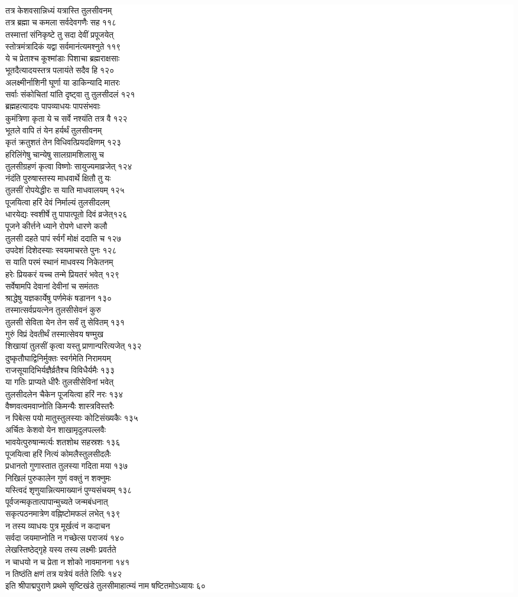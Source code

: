 तत्र केशवसान्निध्यं यत्रास्ति तुलसीवनम्  
तत्र ब्रह्मा च कमला सर्वदेवगणैः सह ११८  
तस्मात्तां संनिकृष्टे तु सदा देवीं प्रपूजयेत्  
स्तोत्रमंत्रादिकं यद्वा सर्वमानंत्यमश्नुते ११९  
ये च प्रेताश्च कूश्मांडाः पिशाचा ब्रह्मराक्षसाः  
भूतदैत्यादयस्तत्र पलायंते सदैव हि १२०  
अलक्ष्मीर्नाशिनी घूर्णा या डाकिन्यादि मातरः  
सर्वाः संकोचितां यांति दृष्ट्वा तु तुलसीदलं १२१  
ब्रह्महत्यादयः पापव्याधयः पापसंभवाः  
कुमंत्रिणा कृता ये च सर्वे नश्यंति तत्र वै १२२  
भूतले वापि तं येन हर्यर्थं तुलसीवनम्  
कृतं क्रतुशतं तेन विधिवत्प्रियदक्षिणम् १२३  
हरिलिंगेषु चान्येषु सालग्रामशिलासु च  
तुलसीग्रहणं कृत्वा विष्णोः सायुज्यमाव्रजेत् १२४  
नंदंति पुरुषास्तस्य माधवार्थे क्षितौ तु यः  
तुलसीं रोपयेद्धीरः स याति माधवालयम् १२५  
पूजयित्वा हरिं देवं निर्माल्यं तुलसीदलम्  
धारयेद्यः स्वशीर्षे तु पापात्पूतो दिवं व्रजेत्१२६  
पूजने कीर्त्तने ध्याने रोपणे धारणे कलौ  
तुलसी दहते पापं र्स्वर्गं मोक्षं ददाति च १२७  
उपदेशं दिशेदस्याः स्वयमाचरते पुनः १२८  
स याति परमं स्थानं माधवस्य निकेतनम्  
हरेः प्रियकरं यच्च तन्मे प्रियतरं भवेत् १२९  
सर्वेषामपि देवानां देवीनां च समंततः  
श्राद्धेषु यज्ञकार्येषु पर्णमेकं षडानन १३०  
तस्मात्सर्वप्रयत्नेन तुलसीसेवनं कुरु  
तुलसी सेविता येन तेन सर्वं तु सेवितम् १३१  
गुरुं विप्रं देवतीर्थं तस्मात्सेवय षण्मुख  
शिखायां तुलसीं कृत्वा यस्तु प्राणान्परित्यजेत् १३२  
दुष्कृतौघाद्विनिर्मुक्तः स्वर्गमेति निरामयम्  
राजसूयादिभिर्यज्ञैर्व्रतैश्च विविधैर्यमैः १३३  
या गतिः प्राप्यते धीरैः तुलसीसेविनां भवेत्  
तुलसीदलेन चैकेन पूजयित्वा हरिं नरः १३४  
वैष्णवत्वमवाप्नोति किमन्यैः शास्त्रविस्तरैः  
न पिबेत्स पयो मातुस्तुलस्याः कोटिसंख्यकैः १३५  
अर्चितः केशवो येन शाखामृदुलपल्लवैः  
भावयेत्पुरुषान्मर्त्यः शतशोथ सहस्रशः १३६  
पूजयित्वा हरिं नित्यं कोमलैस्तुलसीदलैः  
प्रधानतो गुणास्तात तुलस्या गदिता मया १३७  
निखिलं पुरुकालेन गुणं वक्तुं न शक्नुमः  
यस्त्विदं शृणुयान्नित्यमाख्यानं पुण्यसंचयम् १३८  
पूर्वजन्मकृतात्पापान्मुच्यते जन्मबंधनात्  
सकृत्पठनमात्रेण वह्निष्टोमफलं लभेत् १३९  
न तस्य व्याधयः पुत्र मूर्खत्वं न कदाचन  
सर्वदा जयमाप्नोति न गच्छेत्स पराजयं १४०  
लेखस्तिष्ठेद्गृहे यस्य तस्य लक्ष्मीः प्रवर्तते  
न चाधयो न च प्रेता न शोको नावमानना १४१  
न तिष्ठंति क्षणं तत्र यत्रेयं वर्तते लिपिः १४२  
इति श्रीपाद्मपुराणे प्रथमे सृष्टिखंडे तुलसीमाहात्म्यं नाम षष्टितमोऽध्यायः ६०
